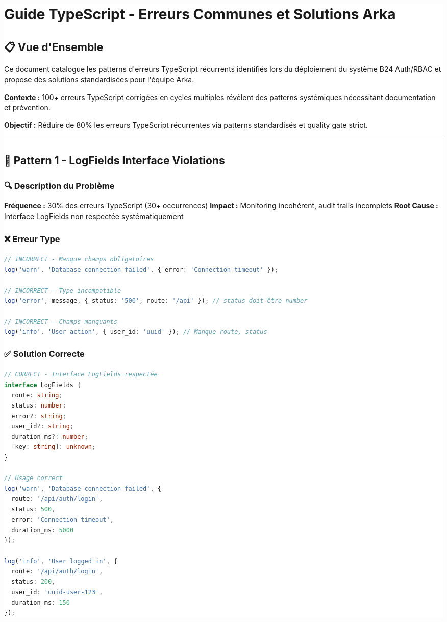 # Guide TypeScript - Erreurs Communes et Solutions Arka

## 📋 Vue d'Ensemble

Ce document catalogue les patterns d'erreurs TypeScript récurrents identifiés lors du déploiement du système B24 Auth/RBAC et propose des solutions standardisées pour l'équipe Arka.

**Contexte :** 100+ erreurs TypeScript corrigées en cycles multiples révèlent des patterns systémiques nécessitant documentation et prévention.

**Objectif :** Réduire de 80% les erreurs TypeScript récurrentes via patterns standardisés et quality gate strict.

---

## 🚨 Pattern 1 - LogFields Interface Violations

### 🔍 Description du Problème

**Fréquence :** 30% des erreurs TypeScript (30+ occurrences)
**Impact :** Monitoring incohérent, audit trails incomplets
**Root Cause :** Interface LogFields non respectée systématiquement

### ❌ Erreur Type

```typescript
// INCORRECT - Manque champs obligatoires
log('warn', 'Database connection failed', { error: 'Connection timeout' });

// INCORRECT - Type incompatible
log('error', message, { status: '500', route: '/api' }); // status doit être number

// INCORRECT - Champs manquants
log('info', 'User action', { user_id: 'uuid' }); // Manque route, status
```

### ✅ Solution Correcte

```typescript
// CORRECT - Interface LogFields respectée
interface LogFields {
  route: string;
  status: number;
  error?: string;
  user_id?: string;
  duration_ms?: number;
  [key: string]: unknown;
}

// Usage correct
log('warn', 'Database connection failed', {
  route: '/api/auth/login',
  status: 500,
  error: 'Connection timeout',
  duration_ms: 5000
});

log('info', 'User logged in', {
  route: '/api/auth/login',
  status: 200,
  user_id: 'uuid-user-123',
  duration_ms: 150
});
```

  [RoleEnum.ADMIN]: {
  [RoleEnum.MANAGER]: {
  [RoleEnum.OPERATOR]: {
  [RoleEnum.VIEWER]: {